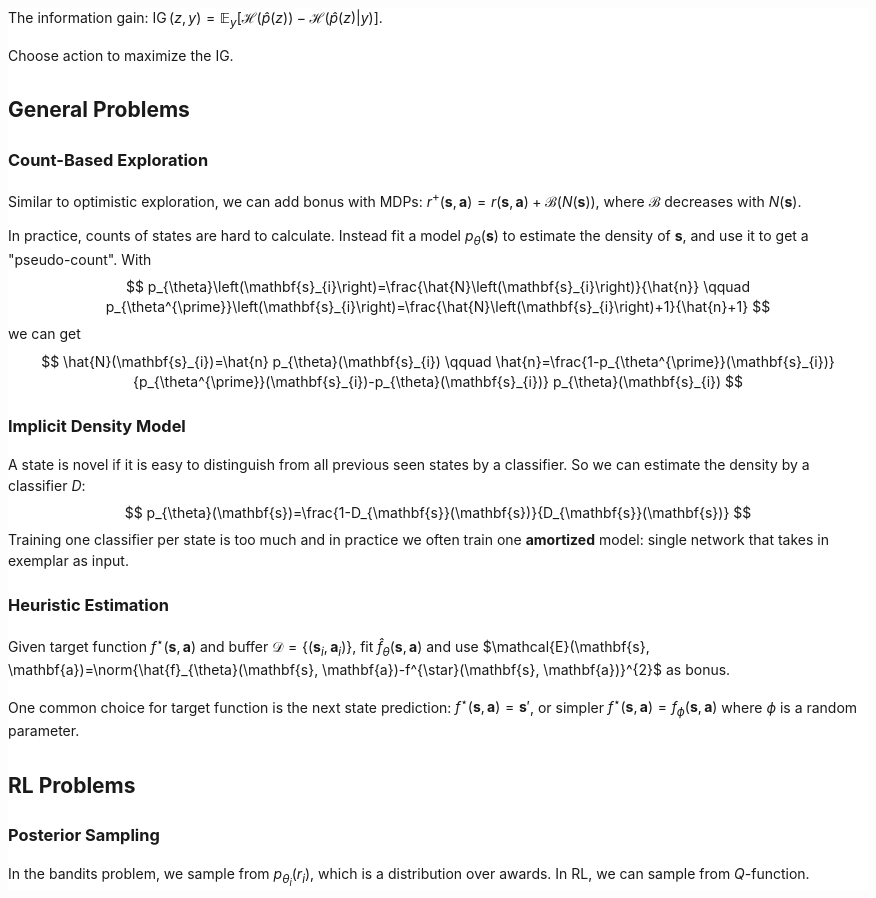 The information gain: $\operatorname{IG}(z, y) = \mathbb{E}_y [\mathcal{H}(\hat{p}(z)) - \mathcal{H}(\hat{p}(z) | y)]$.

Choose action to maximize the IG.

## General Problems

### Count-Based Exploration

Similar to optimistic exploration, we can add bonus with MDPs: $r^+(\mathbf{s}, \mathbf{a}) = r(\mathbf{s}, \mathbf{a}) + \mathcal{B}(N(\mathbf{s}))$, where $\mathcal{B}$ decreases with $N(\mathbf{s})$.

In practice, counts of states are hard to calculate. Instead fit a model $p_\theta(\mathbf{s})$ to estimate the density of $\mathbf{s}$, and use it to get a "pseudo-count". With
$$
p_{\theta}\left(\mathbf{s}_{i}\right)=\frac{\hat{N}\left(\mathbf{s}_{i}\right)}{\hat{n}} \qquad p_{\theta^{\prime}}\left(\mathbf{s}_{i}\right)=\frac{\hat{N}\left(\mathbf{s}_{i}\right)+1}{\hat{n}+1}
$$
we can get
$$
\hat{N}(\mathbf{s}_{i})=\hat{n} p_{\theta}(\mathbf{s}_{i}) \qquad \hat{n}=\frac{1-p_{\theta^{\prime}}(\mathbf{s}_{i})} {p_{\theta^{\prime}}(\mathbf{s}_{i})-p_{\theta}(\mathbf{s}_{i})} p_{\theta}(\mathbf{s}_{i})
$$

### Implicit Density Model

A state is novel if it is easy to distinguish from all previous seen states by a classifier. So we can estimate the density by a classifier $D$:
$$
p_{\theta}(\mathbf{s})=\frac{1-D_{\mathbf{s}}(\mathbf{s})}{D_{\mathbf{s}}(\mathbf{s})}
$$
Training one classifier per state is too much and in practice we often train one **amortized** model: single network that takes in exemplar as input.

### Heuristic Estimation

Given target function $f^\star(\mathbf{s}, \mathbf{a})$ and buffer $\mathcal{D} = \{ (\mathbf{s}_i, \mathbf{a}_i) \}$, fit $\hat{f}_\theta(\mathbf{s}, \mathbf{a})$ and use $\mathcal{E}(\mathbf{s}, \mathbf{a})=\norm{\hat{f}_{\theta}(\mathbf{s}, \mathbf{a})-f^{\star}(\mathbf{s}, \mathbf{a})}^{2}$ as bonus.

One common choice for target function is the next state prediction: $f^\star(\mathbf{s}, \mathbf{a}) = \mathbf{s}'$, or simpler $f^{\star}(\mathbf{s}, \mathbf{a})=f_{\phi}(\mathbf{s}, \mathbf{a})$ where $\phi$ is a random parameter.

## RL Problems

### Posterior Sampling

In the bandits problem, we sample from $p_{\theta_i}(r_i)$, which is a distribution over awards. In RL, we can sample from $Q$-function.
